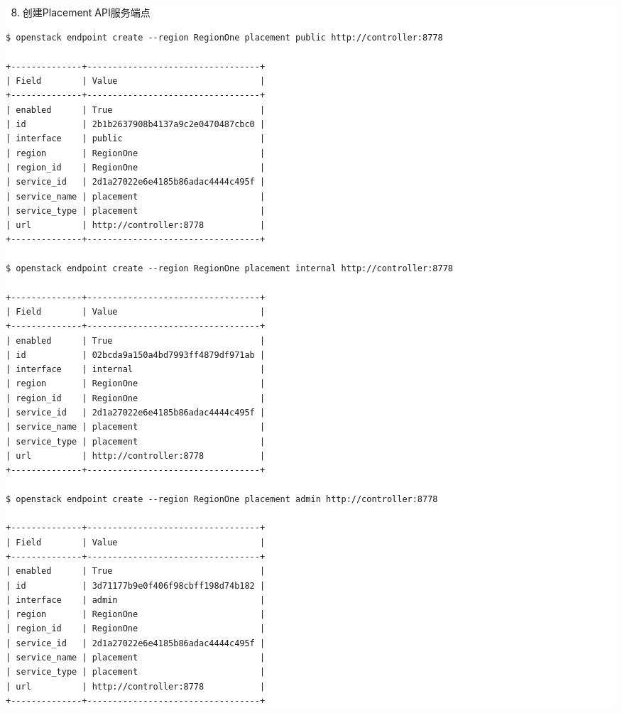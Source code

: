 8. 创建Placement API服务端点

```
$ openstack endpoint create --region RegionOne placement public http://controller:8778

+--------------+----------------------------------+
| Field        | Value                            |
+--------------+----------------------------------+
| enabled      | True                             |
| id           | 2b1b2637908b4137a9c2e0470487cbc0 |
| interface    | public                           |
| region       | RegionOne                        |
| region_id    | RegionOne                        |
| service_id   | 2d1a27022e6e4185b86adac4444c495f |
| service_name | placement                        |
| service_type | placement                        |
| url          | http://controller:8778           |
+--------------+----------------------------------+

$ openstack endpoint create --region RegionOne placement internal http://controller:8778

+--------------+----------------------------------+
| Field        | Value                            |
+--------------+----------------------------------+
| enabled      | True                             |
| id           | 02bcda9a150a4bd7993ff4879df971ab |
| interface    | internal                         |
| region       | RegionOne                        |
| region_id    | RegionOne                        |
| service_id   | 2d1a27022e6e4185b86adac4444c495f |
| service_name | placement                        |
| service_type | placement                        |
| url          | http://controller:8778           |
+--------------+----------------------------------+

$ openstack endpoint create --region RegionOne placement admin http://controller:8778

+--------------+----------------------------------+
| Field        | Value                            |
+--------------+----------------------------------+
| enabled      | True                             |
| id           | 3d71177b9e0f406f98cbff198d74b182 |
| interface    | admin                            |
| region       | RegionOne                        |
| region_id    | RegionOne                        |
| service_id   | 2d1a27022e6e4185b86adac4444c495f |
| service_name | placement                        |
| service_type | placement                        |
| url          | http://controller:8778           |
+--------------+----------------------------------+
```
